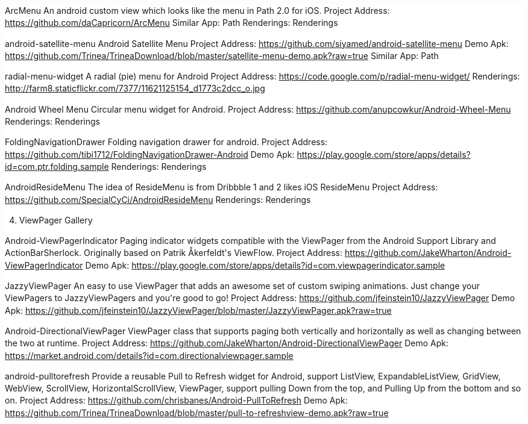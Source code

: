 ArcMenu
An android custom view which looks like the menu in Path 2.0 for iOS.
Project Address: https://github.com/daCapricorn/ArcMenu
Similar App: Path
Renderings: Renderings

android-satellite-menu
Android Satellite Menu
Project Address: https://github.com/siyamed/android-satellite-menu
Demo Apk: https://github.com/Trinea/TrineaDownload/blob/master/satellite-menu-demo.apk?raw=true
Similar App: Path

radial-menu-widget
A radial (pie) menu for Android
Project Address: https://code.google.com/p/radial-menu-widget/
Renderings: http://farm8.staticflickr.com/7377/11621125154_d1773c2dcc_o.jpg

Android Wheel Menu
Circular menu widget for Android.
Project Address: https://github.com/anupcowkur/Android-Wheel-Menu
Renderings: Renderings

FoldingNavigationDrawer
Folding navigation drawer for android.
Project Address: https://github.com/tibi1712/FoldingNavigationDrawer-Android
Demo Apk: https://play.google.com/store/apps/details?id=com.ptr.folding.sample
Renderings: Renderings

AndroidResideMenu
The idea of ResideMenu is from Dribbble 1 and 2 likes iOS ResideMenu
Project Address: https://github.com/SpecialCyCi/AndroidResideMenu
Renderings: Renderings


4. ViewPager Gallery

Android-ViewPagerIndicator
Paging indicator widgets compatible with the ViewPager from the Android Support Library and ActionBarSherlock. Originally based on Patrik Åkerfeldt's ViewFlow.
Project Address: https://github.com/JakeWharton/Android-ViewPagerIndicator
Demo Apk: https://play.google.com/store/apps/details?id=com.viewpagerindicator.sample

JazzyViewPager
An easy to use ViewPager that adds an awesome set of custom swiping animations. Just change your ViewPagers to JazzyViewPagers and you're good to go!
Project Address: https://github.com/jfeinstein10/JazzyViewPager
Demo Apk: https://github.com/jfeinstein10/JazzyViewPager/blob/master/JazzyViewPager.apk?raw=true

Android-DirectionalViewPager
ViewPager class that supports paging both vertically and horizontally as well as changing between the two at runtime.
Project Address: https://github.com/JakeWharton/Android-DirectionalViewPager
Demo Apk: https://market.android.com/details?id=com.directionalviewpager.sample

android-pulltorefresh
Provide a reusable Pull to Refresh widget for Android, support ListView, ExpandableListView, GridView, WebView, ScrollView, HorizontalScrollView, ViewPager, support pulling Down from the top, and Pulling Up from the bottom and so on.
Project Address: https://github.com/chrisbanes/Android-PullToRefresh
Demo Apk: https://github.com/Trinea/TrineaDownload/blob/master/pull-to-refreshview-demo.apk?raw=true
